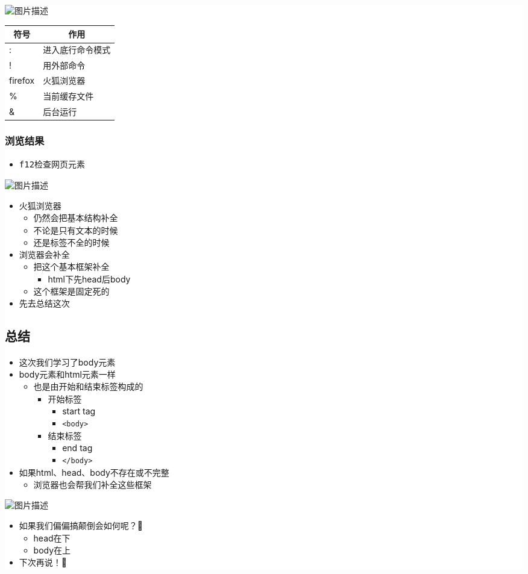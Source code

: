 ![图片描述](https://doc.shiyanlou.com/courses/uid1190679-20240626-1719409150921)

| 符号| 作用|
|---|---|
|:|进入底行命令模式|
|!|用外部命令|
|firefox|火狐浏览器|
|% | 当前缓存文件|
| & | 后台运行　|

### 浏览结果

- <kbd>f12</kbd>检查网页元素

![图片描述](https://doc.shiyanlou.com/courses/uid1190679-20220908-1662621907539)

- 火狐浏览器
	- 仍然会把基本结构补全
	- 不论是只有文本的时候
	- 还是标签不全的时候
- 浏览器会补全
	- 把这个基本框架补全
		- html下先head后body
	- 这个框架是固定死的
- 先去总结这次

## 总结

- 这次我们学习了body元素
- body元素和html元素一样
	- 也是由开始和结束标签构成的
		- 开始标签 
			- start tag
			- `<body>`
		- 结束标签
			- end tag
			- `</body>`
- 如果html、head、body不存在或不完整
	- 浏览器也会帮我们补全这些框架

![图片描述](https://doc.shiyanlou.com/courses/uid1190679-20221120-1668935070920)

- 如果我们偏偏搞颠倒会如何呢？🤪
	- head在下
	- body在上
- 下次再说！👋